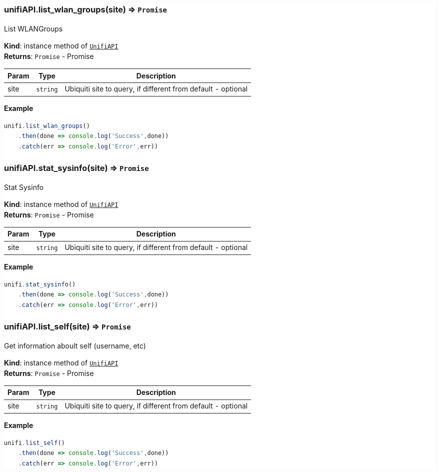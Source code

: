 ### unifiAPI.list_wlan_groups(site) ⇒ <code>Promise</code>
List WLANGroups

**Kind**: instance method of [<code>UnifiAPI</code>](#UnifiAPI)  
**Returns**: <code>Promise</code> - Promise  

| Param | Type | Description |
| --- | --- | --- |
| site | <code>string</code> | Ubiquiti site to query, if different from default - optional |

**Example**  
```js
unifi.list_wlan_groups()
    .then(done => console.log('Success',done))
    .catch(err => console.log('Error',err))
```
<a name="UnifiAPI+stat_sysinfo"></a>

### unifiAPI.stat_sysinfo(site) ⇒ <code>Promise</code>
Stat Sysinfo

**Kind**: instance method of [<code>UnifiAPI</code>](#UnifiAPI)  
**Returns**: <code>Promise</code> - Promise  

| Param | Type | Description |
| --- | --- | --- |
| site | <code>string</code> | Ubiquiti site to query, if different from default - optional |

**Example**  
```js
unifi.stat_sysinfo()
    .then(done => console.log('Success',done))
    .catch(err => console.log('Error',err))
```
<a name="UnifiAPI+list_self"></a>

### unifiAPI.list_self(site) ⇒ <code>Promise</code>
Get information aboult self (username, etc)

**Kind**: instance method of [<code>UnifiAPI</code>](#UnifiAPI)  
**Returns**: <code>Promise</code> - Promise  

| Param | Type | Description |
| --- | --- | --- |
| site | <code>string</code> | Ubiquiti site to query, if different from default - optional |

**Example**  
```js
unifi.list_self()
    .then(done => console.log('Success',done))
    .catch(err => console.log('Error',err))
```
<a name="UnifiAPI+list_networkconf"></a>
